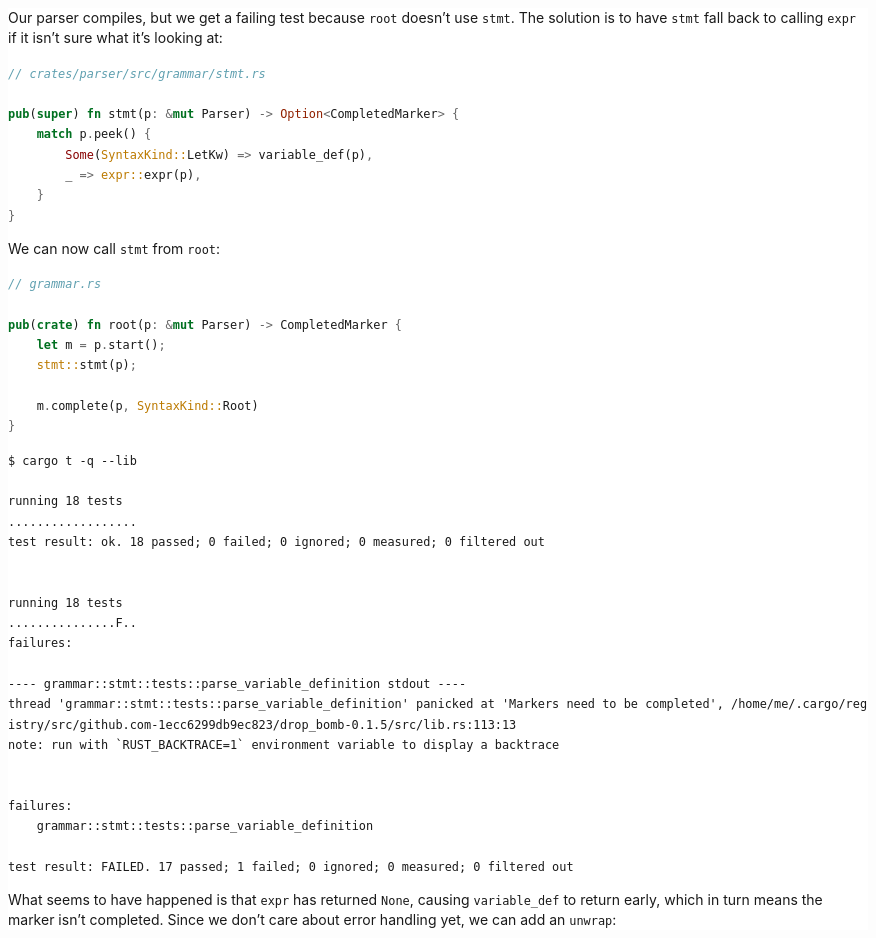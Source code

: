 Our parser compiles, but we get a failing test because `root` doesn’t use `stmt`. The solution is to have `stmt` fall back to calling `expr` if it isn’t sure what it’s looking at:

```rust
// crates/parser/src/grammar/stmt.rs

pub(super) fn stmt(p: &mut Parser) -> Option<CompletedMarker> {
    match p.peek() {
        Some(SyntaxKind::LetKw) => variable_def(p),
        _ => expr::expr(p),
    }
}
```

We can now call `stmt` from `root`:

```rust
// grammar.rs

pub(crate) fn root(p: &mut Parser) -> CompletedMarker {
    let m = p.start();
    stmt::stmt(p);

    m.complete(p, SyntaxKind::Root)
}
```

```-
$ cargo t -q --lib

running 18 tests
..................
test result: ok. 18 passed; 0 failed; 0 ignored; 0 measured; 0 filtered out


running 18 tests
...............F..
failures:

---- grammar::stmt::tests::parse_variable_definition stdout ----
thread 'grammar::stmt::tests::parse_variable_definition' panicked at 'Markers need to be completed', /home/me/.cargo/registry/src/github.com-1ecc6299db9ec823/drop_bomb-0.1.5/src/lib.rs:113:13
note: run with `RUST_BACKTRACE=1` environment variable to display a backtrace


failures:
    grammar::stmt::tests::parse_variable_definition

test result: FAILED. 17 passed; 1 failed; 0 ignored; 0 measured; 0 filtered out
```

What seems to have happened is that `expr` has returned `None`, causing `variable_def` to return early, which in turn means the marker isn’t completed. Since we don’t care about error handling yet, we can add an `unwrap`:
